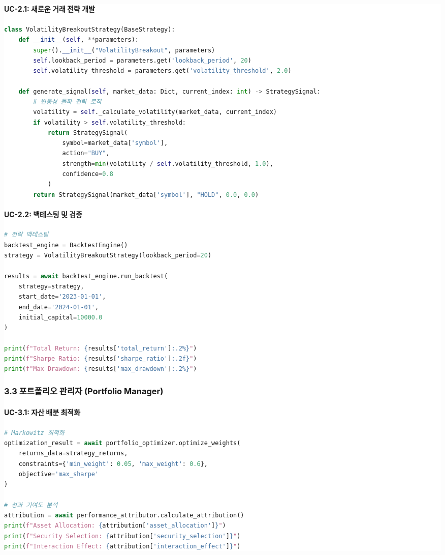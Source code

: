 #### **UC-2.1: 새로운 거래 전략 개발**
```python
class VolatilityBreakoutStrategy(BaseStrategy):
    def __init__(self, **parameters):
        super().__init__("VolatilityBreakout", parameters)
        self.lookback_period = parameters.get('lookback_period', 20)
        self.volatility_threshold = parameters.get('volatility_threshold', 2.0)

    def generate_signal(self, market_data: Dict, current_index: int) -> StrategySignal:
        # 변동성 돌파 전략 로직
        volatility = self._calculate_volatility(market_data, current_index)
        if volatility > self.volatility_threshold:
            return StrategySignal(
                symbol=market_data['symbol'],
                action="BUY",
                strength=min(volatility / self.volatility_threshold, 1.0),
                confidence=0.8
            )
        return StrategySignal(market_data['symbol'], "HOLD", 0.0, 0.0)
```

#### **UC-2.2: 백테스팅 및 검증**
```python
# 전략 백테스팅
backtest_engine = BacktestEngine()
strategy = VolatilityBreakoutStrategy(lookback_period=20)

results = await backtest_engine.run_backtest(
    strategy=strategy,
    start_date='2023-01-01',
    end_date='2024-01-01',
    initial_capital=10000.0
)

print(f"Total Return: {results['total_return']:.2%}")
print(f"Sharpe Ratio: {results['sharpe_ratio']:.2f}")
print(f"Max Drawdown: {results['max_drawdown']:.2%}")
```

### **3.3 포트폴리오 관리자 (Portfolio Manager)**

#### **UC-3.1: 자산 배분 최적화**
```python
# Markowitz 최적화
optimization_result = await portfolio_optimizer.optimize_weights(
    returns_data=strategy_returns,
    constraints={'min_weight': 0.05, 'max_weight': 0.6},
    objective='max_sharpe'
)

# 성과 기여도 분석
attribution = await performance_attributor.calculate_attribution()
print(f"Asset Allocation: {attribution['asset_allocation']}")
print(f"Security Selection: {attribution['security_selection']}")
print(f"Interaction Effect: {attribution['interaction_effect']}")
```
